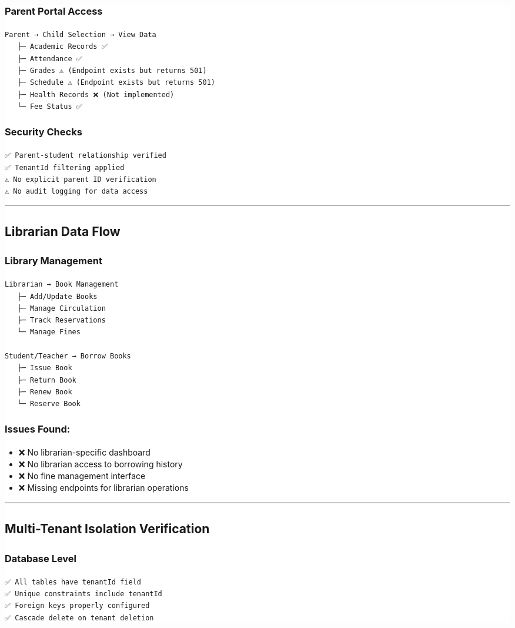 ### Parent Portal Access
```
Parent → Child Selection → View Data
   ├─ Academic Records ✅
   ├─ Attendance ✅
   ├─ Grades ⚠️ (Endpoint exists but returns 501)
   ├─ Schedule ⚠️ (Endpoint exists but returns 501)
   ├─ Health Records ❌ (Not implemented)
   └─ Fee Status ✅
```

### Security Checks
```
✅ Parent-student relationship verified
✅ TenantId filtering applied
⚠️ No explicit parent ID verification
⚠️ No audit logging for data access
```

---

## Librarian Data Flow

### Library Management
```
Librarian → Book Management
   ├─ Add/Update Books
   ├─ Manage Circulation
   ├─ Track Reservations
   └─ Manage Fines

Student/Teacher → Borrow Books
   ├─ Issue Book
   ├─ Return Book
   ├─ Renew Book
   └─ Reserve Book
```

### Issues Found:
- ❌ No librarian-specific dashboard
- ❌ No librarian access to borrowing history
- ❌ No fine management interface
- ❌ Missing endpoints for librarian operations

---

## Multi-Tenant Isolation Verification

### Database Level
```
✅ All tables have tenantId field
✅ Unique constraints include tenantId
✅ Foreign keys properly configured
✅ Cascade delete on tenant deletion
```
